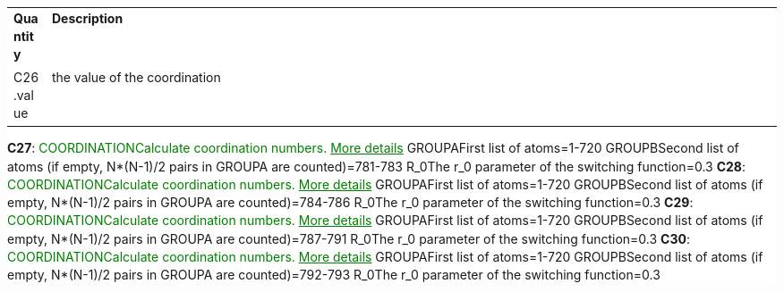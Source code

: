 <span style="display:none;" id="data/MetaD/CBM5/post_processing/coordination-groups.datC26">The COORDINATION action with label <b>C26</b> calculates the following quantities:<table  align="center" frame="void" width="95%" cellpadding="5%"><tr><td width="5%"><b> Quantity </b>  </td><td><b> Description </b> </td></tr><tr><td width="5%">C26.value</td><td>the value of the coordination</td></tr></table></span><b name="data/MetaD/CBM5/post_processing/coordination-groups.datC27" onclick='showPath("data/MetaD/CBM5/post_processing/coordination-groups.dat","data/MetaD/CBM5/post_processing/coordination-groups.datC27","data/MetaD/CBM5/post_processing/coordination-groups.datC27","brown")'>C27</b>: <span class="plumedtooltip" style="color:green">COORDINATION<span class="right">Calculate coordination numbers. <a href="https://www.plumed.org/doc-master/user-doc/html/COORDINATION" style="color:green">More details</a><i></i></span></span> <span class="plumedtooltip">GROUPA<span class="right">First list of atoms<i></i></span></span>=1-720 <span class="plumedtooltip">GROUPB<span class="right">Second list of atoms (if empty, N*(N-1)/2 pairs in GROUPA are counted)<i></i></span></span>=781-783 <span class="plumedtooltip">R_0<span class="right">The r_0 parameter of the switching function<i></i></span></span>=0.3
<span style="display:none;" id="data/MetaD/CBM5/post_processing/coordination-groups.datC27">The COORDINATION action with label <b>C27</b> calculates the following quantities:<table  align="center" frame="void" width="95%" cellpadding="5%"><tr><td width="5%"><b> Quantity </b>  </td><td><b> Description </b> </td></tr><tr><td width="5%">C27.value</td><td>the value of the coordination</td></tr></table></span><b name="data/MetaD/CBM5/post_processing/coordination-groups.datC28" onclick='showPath("data/MetaD/CBM5/post_processing/coordination-groups.dat","data/MetaD/CBM5/post_processing/coordination-groups.datC28","data/MetaD/CBM5/post_processing/coordination-groups.datC28","brown")'>C28</b>: <span class="plumedtooltip" style="color:green">COORDINATION<span class="right">Calculate coordination numbers. <a href="https://www.plumed.org/doc-master/user-doc/html/COORDINATION" style="color:green">More details</a><i></i></span></span> <span class="plumedtooltip">GROUPA<span class="right">First list of atoms<i></i></span></span>=1-720 <span class="plumedtooltip">GROUPB<span class="right">Second list of atoms (if empty, N*(N-1)/2 pairs in GROUPA are counted)<i></i></span></span>=784-786 <span class="plumedtooltip">R_0<span class="right">The r_0 parameter of the switching function<i></i></span></span>=0.3
<span style="display:none;" id="data/MetaD/CBM5/post_processing/coordination-groups.datC28">The COORDINATION action with label <b>C28</b> calculates the following quantities:<table  align="center" frame="void" width="95%" cellpadding="5%"><tr><td width="5%"><b> Quantity </b>  </td><td><b> Description </b> </td></tr><tr><td width="5%">C28.value</td><td>the value of the coordination</td></tr></table></span><b name="data/MetaD/CBM5/post_processing/coordination-groups.datC29" onclick='showPath("data/MetaD/CBM5/post_processing/coordination-groups.dat","data/MetaD/CBM5/post_processing/coordination-groups.datC29","data/MetaD/CBM5/post_processing/coordination-groups.datC29","brown")'>C29</b>: <span class="plumedtooltip" style="color:green">COORDINATION<span class="right">Calculate coordination numbers. <a href="https://www.plumed.org/doc-master/user-doc/html/COORDINATION" style="color:green">More details</a><i></i></span></span> <span class="plumedtooltip">GROUPA<span class="right">First list of atoms<i></i></span></span>=1-720 <span class="plumedtooltip">GROUPB<span class="right">Second list of atoms (if empty, N*(N-1)/2 pairs in GROUPA are counted)<i></i></span></span>=787-791 <span class="plumedtooltip">R_0<span class="right">The r_0 parameter of the switching function<i></i></span></span>=0.3
<span style="display:none;" id="data/MetaD/CBM5/post_processing/coordination-groups.datC29">The COORDINATION action with label <b>C29</b> calculates the following quantities:<table  align="center" frame="void" width="95%" cellpadding="5%"><tr><td width="5%"><b> Quantity </b>  </td><td><b> Description </b> </td></tr><tr><td width="5%">C29.value</td><td>the value of the coordination</td></tr></table></span><b name="data/MetaD/CBM5/post_processing/coordination-groups.datC30" onclick='showPath("data/MetaD/CBM5/post_processing/coordination-groups.dat","data/MetaD/CBM5/post_processing/coordination-groups.datC30","data/MetaD/CBM5/post_processing/coordination-groups.datC30","brown")'>C30</b>: <span class="plumedtooltip" style="color:green">COORDINATION<span class="right">Calculate coordination numbers. <a href="https://www.plumed.org/doc-master/user-doc/html/COORDINATION" style="color:green">More details</a><i></i></span></span> <span class="plumedtooltip">GROUPA<span class="right">First list of atoms<i></i></span></span>=1-720 <span class="plumedtooltip">GROUPB<span class="right">Second list of atoms (if empty, N*(N-1)/2 pairs in GROUPA are counted)<i></i></span></span>=792-793 <span class="plumedtooltip">R_0<span class="right">The r_0 parameter of the switching function<i></i></span></span>=0.3